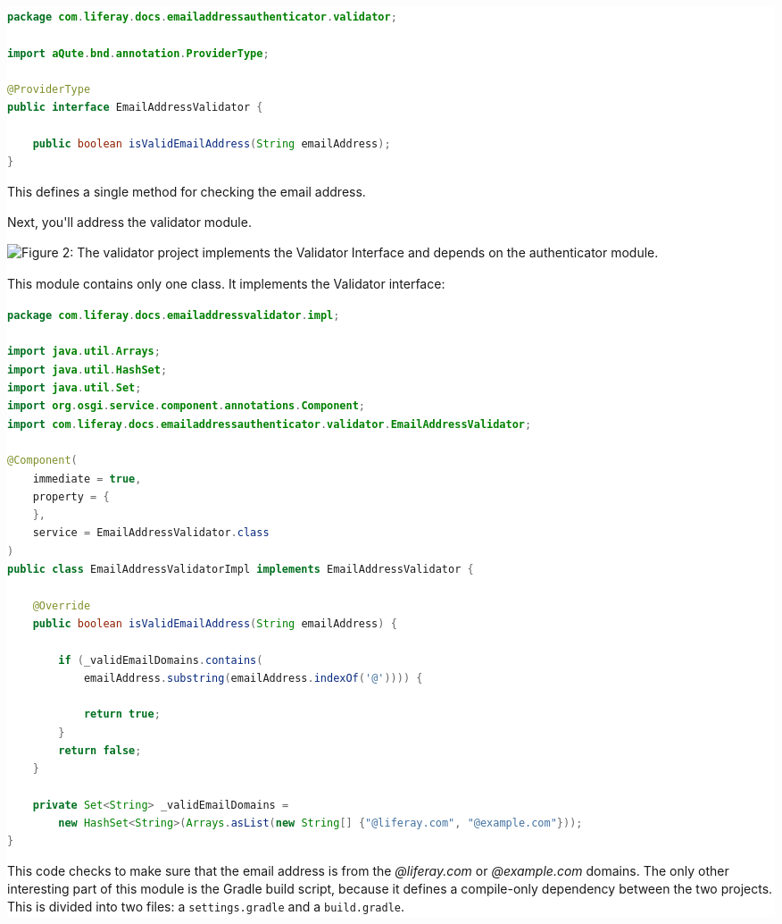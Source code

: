 ```java
package com.liferay.docs.emailaddressauthenticator.validator;

import aQute.bnd.annotation.ProviderType;

@ProviderType
public interface EmailAddressValidator {

    public boolean isValidEmailAddress(String emailAddress);
}
```

This defines a single method for checking the email address. 

Next, you'll address the validator module. 

![Figure 2: The validator project implements the Validator Interface and depends on the authenticator module. ](../../../images/auth-pipeline-validator-project.png)

This module contains only one class. It implements the Validator interface: 

```java
package com.liferay.docs.emailaddressvalidator.impl;

import java.util.Arrays;
import java.util.HashSet;
import java.util.Set;
import org.osgi.service.component.annotations.Component;
import com.liferay.docs.emailaddressauthenticator.validator.EmailAddressValidator;

@Component(
    immediate = true,
    property = {
    },
    service = EmailAddressValidator.class
)
public class EmailAddressValidatorImpl implements EmailAddressValidator {

    @Override
    public boolean isValidEmailAddress(String emailAddress) {

        if (_validEmailDomains.contains(
            emailAddress.substring(emailAddress.indexOf('@')))) {

            return true;
        }
        return false;
    }

    private Set<String> _validEmailDomains = 
        new HashSet<String>(Arrays.asList(new String[] {"@liferay.com", "@example.com"}));
}
```

This code checks to make sure that the email address is from the *@liferay.com* 
or *@example.com* domains. The only other interesting part of this module is the 
Gradle build script, because it defines a compile-only dependency between the 
two projects. This is divided into two files: a `settings.gradle` and a 
`build.gradle`. 
